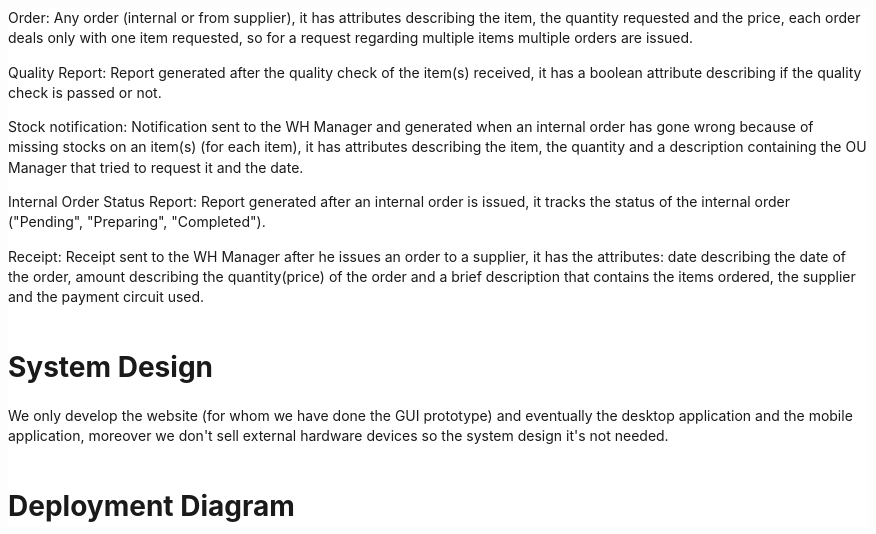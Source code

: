Order: Any order (internal or from supplier), it has attributes describing the item, the quantity requested and the price,  each order deals only with one item requested, so for a request regarding multiple items multiple orders are issued.

Quality Report: Report generated after the quality check of the item(s) received, it has a boolean attribute describing if the quality check is passed or not.

Stock notification: Notification sent to the WH Manager and generated when an internal order has gone wrong because of missing stocks on an item(s) (for each item), it has attributes describing the item, the quantity and a description containing the OU Manager that tried to request it and the date.

Internal Order Status Report: Report generated after an internal order is issued, it tracks the status of the internal order ("Pending", "Preparing", "Completed").

Receipt: Receipt sent to the WH Manager after he issues an order to a supplier, it has the attributes: date describing the date of the order, amount describing the quantity(price) of the order and a brief description that contains the items ordered, the supplier and the payment circuit used.


# System Design

We only develop the website (for whom we have done the GUI prototype) and eventually the desktop application and the mobile application, moreover we don't sell external hardware devices so the system design it's not needed.


# Deployment Diagram
